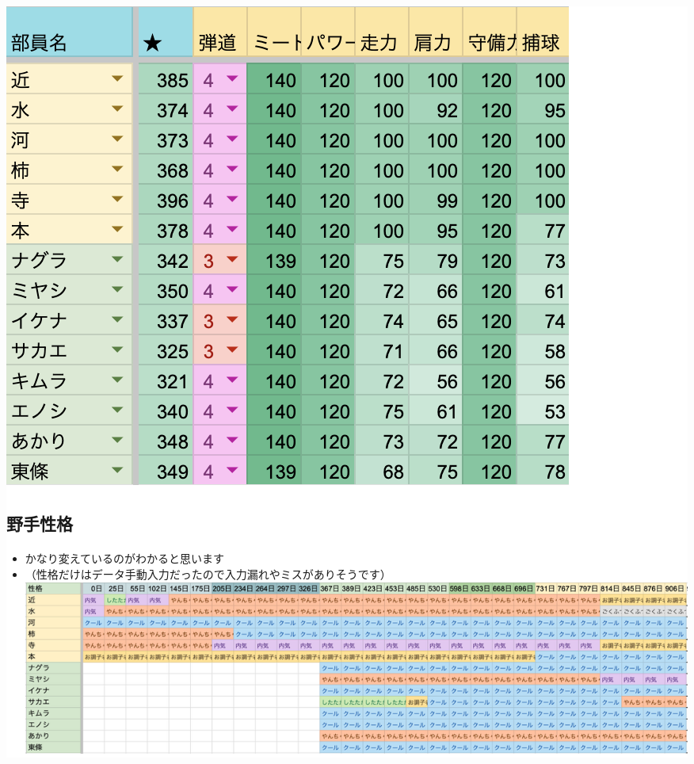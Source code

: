 ![野手最終ステータス](Images/野手最終ステータス.png)
## 野手性格
- かなり変えているのがわかると思います
- （性格だけはデータ手動入力だったので入力漏れやミスがありそうです）
![野手性格](Images/野手性格.png)
